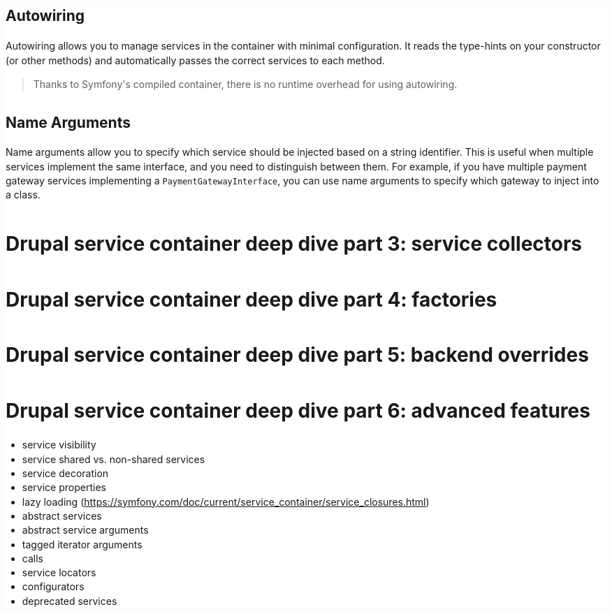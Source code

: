 ## Autowiring

Autowiring allows you to manage services in the container with minimal configuration. It reads the type-hints on your constructor (or other methods) and automatically passes the correct services to each method.

> Thanks to Symfony's compiled container, there is no runtime overhead for using autowiring.

## Name Arguments

Name arguments allow you to specify which service should be injected based on a string identifier. This is useful when multiple services implement the same interface, and you need to distinguish between them. For example, if you have multiple payment gateway services implementing a `PaymentGatewayInterface`, you can use name arguments to specify which gateway to inject into a class.

# Drupal service container deep dive part 3: service collectors

# Drupal service container deep dive part 4: factories

# Drupal service container deep dive part 5: backend overrides

# Drupal service container deep dive part 6: advanced features

* service visibility
* service shared vs. non-shared services
* service decoration
* service properties
* lazy loading (https://symfony.com/doc/current/service_container/service_closures.html)
* abstract services
* abstract service arguments
* tagged iterator arguments
* calls
* service locators
* configurators
* deprecated services
